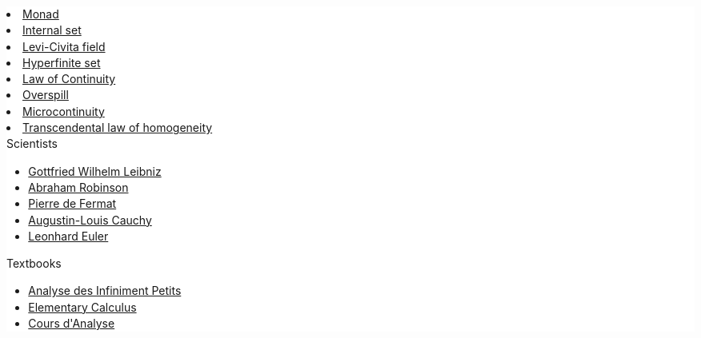 <li> <a href="/wiki/Monad_(non-standard_analysis)" title="Monad (non-standard analysis)">Monad</a></li>
<li> <a href="/wiki/Internal_set" title="Internal set">Internal set</a></li>
<li> <a href="/wiki/Levi-Civita_field" title="Levi-Civita field">Levi-Civita field</a></li>
<li> <a href="/wiki/Hyperfinite_set" title="Hyperfinite set">Hyperfinite set</a></li>
<li> <a href="/wiki/Law_of_Continuity" title="Law of Continuity">Law of Continuity</a></li>
<li> <a href="/wiki/Overspill" title="Overspill">Overspill</a></li>
<li> <a href="/wiki/Microcontinuity" title="Microcontinuity">Microcontinuity</a> </li>
<li> <a href="/wiki/Transcendental_law_of_homogeneity" title="Transcendental law of homogeneity">Transcendental law of homogeneity</a></li></ul>
</div></td></tr><tr style="height:2px"><td colspan="2"></td></tr><tr><th scope="row" class="navbox-group">Scientists</th><td class="navbox-list navbox-odd hlist" style="text-align:left;border-left-width:2px;border-left-style:solid;width:100%;padding:0px"><div style="padding:0em 0.25em">
<ul><li> <a href="/wiki/Gottfried_Wilhelm_Leibniz" title="Gottfried Wilhelm Leibniz">Gottfried Wilhelm Leibniz</a></li>
<li> <a href="/wiki/Abraham_Robinson" title="Abraham Robinson">Abraham Robinson</a></li>
<li> <a href="/wiki/Pierre_de_Fermat" title="Pierre de Fermat">Pierre de Fermat</a></li>
<li> <a href="/wiki/Augustin-Louis_Cauchy" title="Augustin-Louis Cauchy">Augustin-Louis Cauchy</a> </li>
<li> <a href="/wiki/Leonhard_Euler" title="Leonhard Euler">Leonhard Euler</a></li></ul>
</div></td></tr><tr style="height:2px"><td colspan="2"></td></tr><tr><th scope="row" class="navbox-group">Textbooks</th><td class="navbox-list navbox-odd hlist" style="text-align:left;border-left-width:2px;border-left-style:solid;width:100%;padding:0px;font-style:italic;"><div style="padding:0em 0.25em">
<ul><li> <a href="/wiki/Analyse_des_Infiniment_Petits_pour_l%27Intelligence_des_Lignes_Courbes" title="Analyse des Infiniment Petits pour l&#39;Intelligence des Lignes Courbes">Analyse des Infiniment Petits</a></li>
<li> <a href="/wiki/Elementary_Calculus:_An_Infinitesimal_Approach" title="Elementary Calculus: An Infinitesimal Approach">Elementary Calculus</a></li>
<li> <a href="/wiki/Cours_d%27Analyse" title="Cours d&#39;Analyse">Cours d'Analyse</a></li></ul>
</div></td></tr></table></td></tr></table>
